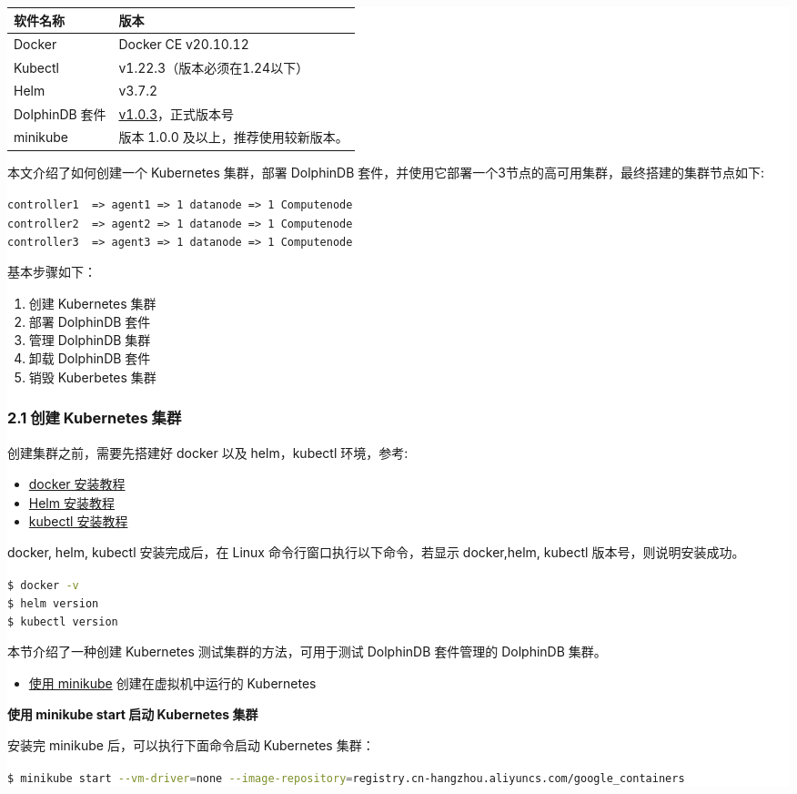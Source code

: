| 软件名称       | 版本                                                         |
| :------------- | :----------------------------------------------------------- |
| Docker         | Docker CE v20.10.12                                          |
| Kubectl        | v1.22.3（版本必须在1.24以下）                                |
| Helm           | v3.7.2                                                       |
| DolphinDB 套件 | [v1.0.3](https://hub.docker.com/r/dolphindb/dolphindb-webserver/tags)，正式版本号 |
| minikube       | 版本 1.0.0 及以上，推荐使用较新版本。                        |

本文介绍了如何创建一个 Kubernetes 集群，部署 DolphinDB 套件，并使用它部署一个3节点的高可用集群，最终搭建的集群节点如下:

```shell
controller1  => agent1 => 1 datanode => 1 Computenode
controller2  => agent2 => 1 datanode => 1 Computenode
controller3  => agent3 => 1 datanode => 1 Computenode
```

基本步骤如下：

1. 创建 Kubernetes 集群
2. 部署 DolphinDB 套件
3. 管理 DolphinDB 集群
4. 卸载 DolphinDB 套件
5. 销毁 Kuberbetes 集群

### 2.1 创建 Kubernetes 集群

创建集群之前，需要先搭建好 docker 以及 helm，kubectl 环境，参考: 

- [docker 安装教程](https://docs.docker.com/install/)
- [Helm 安装教程](https://helm.sh/docs/intro/install/)
- [kubectl 安装教程](https://kubernetes.io/docs/tasks/tools/install-kubectl-linux/#install-kubectl-binary-with-curl-on-linux)

docker, helm, kubectl 安装完成后，在 Linux 命令行窗口执行以下命令，若显示 docker,helm, kubectl 版本号，则说明安装成功。

```bash
$ docker -v
$ helm version
$ kubectl version
```

本节介绍了一种创建 Kubernetes 测试集群的方法，可用于测试 DolphinDB 套件管理的 DolphinDB 集群。

- [使用 minikube](https://docs.pingcap.com/zh/tidb-in-kubernetes/stable/get-started#使用-minikube-创建-kubernetes-集群) 创建在虚拟机中运行的 Kubernetes

**使用 minikube start 启动 Kubernetes 集群**

安装完 minikube 后，可以执行下面命令启动 Kubernetes 集群：

```bash
$ minikube start --vm-driver=none --image-repository=registry.cn-hangzhou.aliyuncs.com/google_containers
```
